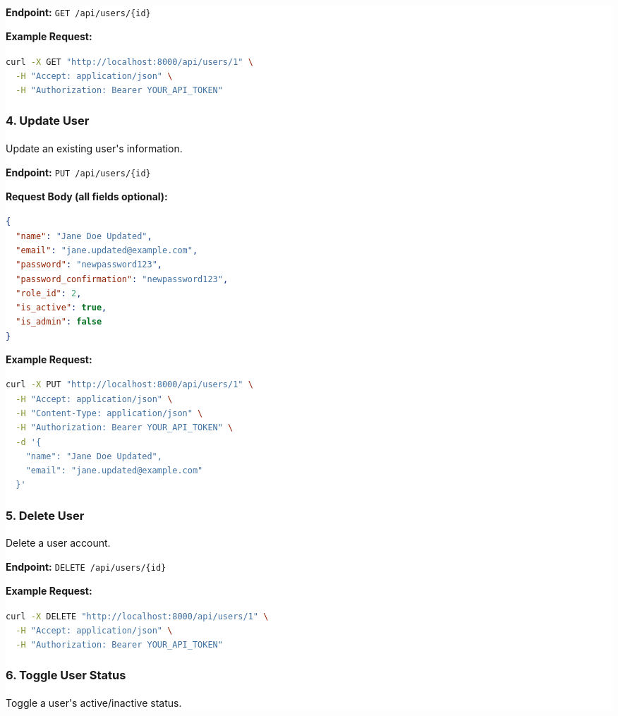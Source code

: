 **Endpoint:** `GET /api/users/{id}`

**Example Request:**
```bash
curl -X GET "http://localhost:8000/api/users/1" \
  -H "Accept: application/json" \
  -H "Authorization: Bearer YOUR_API_TOKEN"
```

### 4. Update User

Update an existing user's information.

**Endpoint:** `PUT /api/users/{id}`

**Request Body (all fields optional):**
```json
{
  "name": "Jane Doe Updated",
  "email": "jane.updated@example.com",
  "password": "newpassword123",
  "password_confirmation": "newpassword123",
  "role_id": 2,
  "is_active": true,
  "is_admin": false
}
```

**Example Request:**
```bash
curl -X PUT "http://localhost:8000/api/users/1" \
  -H "Accept: application/json" \
  -H "Content-Type: application/json" \
  -H "Authorization: Bearer YOUR_API_TOKEN" \
  -d '{
    "name": "Jane Doe Updated",
    "email": "jane.updated@example.com"
  }'
```

### 5. Delete User

Delete a user account.

**Endpoint:** `DELETE /api/users/{id}`

**Example Request:**
```bash
curl -X DELETE "http://localhost:8000/api/users/1" \
  -H "Accept: application/json" \
  -H "Authorization: Bearer YOUR_API_TOKEN"
```

### 6. Toggle User Status

Toggle a user's active/inactive status.
